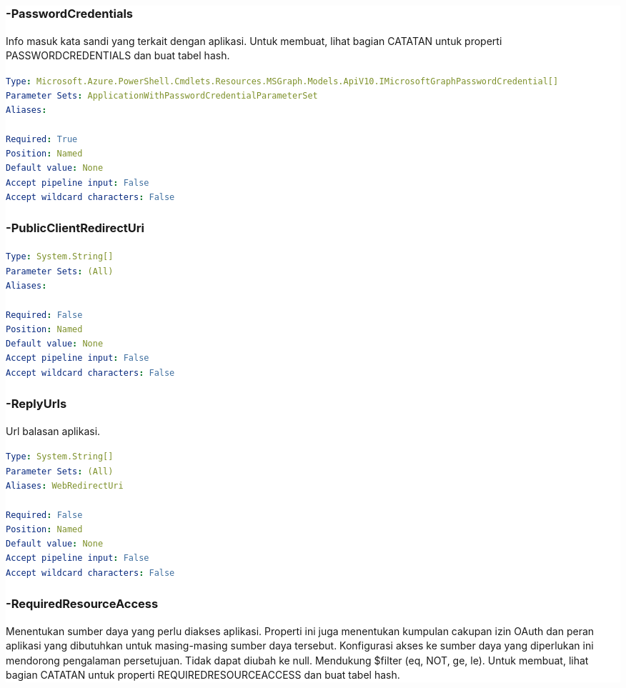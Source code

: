 ### -PasswordCredentials
Info masuk kata sandi yang terkait dengan aplikasi.
Untuk membuat, lihat bagian CATATAN untuk properti PASSWORDCREDENTIALS dan buat tabel hash.

```yaml
Type: Microsoft.Azure.PowerShell.Cmdlets.Resources.MSGraph.Models.ApiV10.IMicrosoftGraphPasswordCredential[]
Parameter Sets: ApplicationWithPasswordCredentialParameterSet
Aliases:

Required: True
Position: Named
Default value: None
Accept pipeline input: False
Accept wildcard characters: False
```

### -PublicClientRedirectUri

```yaml
Type: System.String[]
Parameter Sets: (All)
Aliases:

Required: False
Position: Named
Default value: None
Accept pipeline input: False
Accept wildcard characters: False
```

### -ReplyUrls
Url balasan aplikasi.

```yaml
Type: System.String[]
Parameter Sets: (All)
Aliases: WebRedirectUri

Required: False
Position: Named
Default value: None
Accept pipeline input: False
Accept wildcard characters: False
```

### -RequiredResourceAccess
Menentukan sumber daya yang perlu diakses aplikasi.
Properti ini juga menentukan kumpulan cakupan izin OAuth dan peran aplikasi yang dibutuhkan untuk masing-masing sumber daya tersebut.
Konfigurasi akses ke sumber daya yang diperlukan ini mendorong pengalaman persetujuan.
Tidak dapat diubah ke null.
Mendukung $filter (eq, NOT, ge, le).
Untuk membuat, lihat bagian CATATAN untuk properti REQUIREDRESOURCEACCESS dan buat tabel hash.
